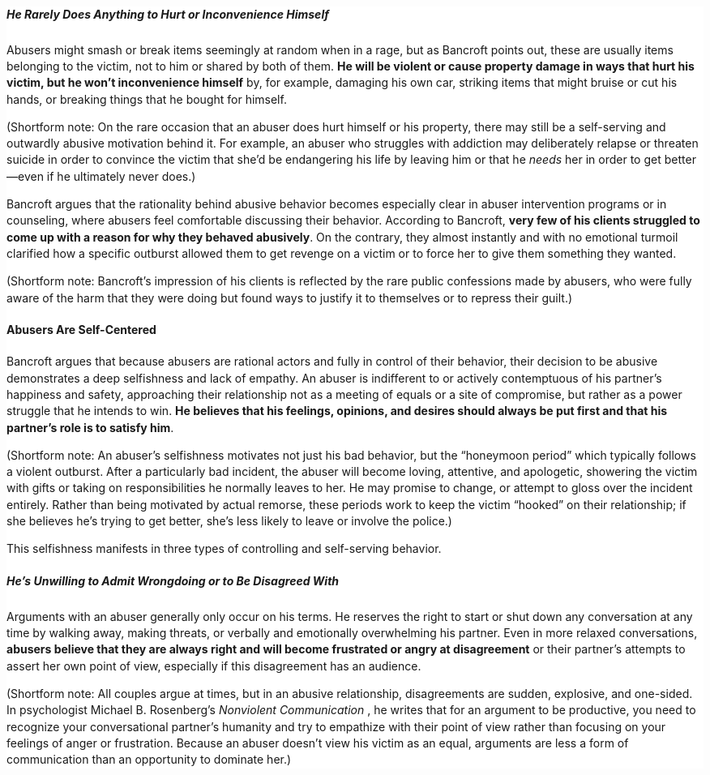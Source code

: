 ##### He Rarely Does Anything to Hurt or Inconvenience Himself

Abusers might smash or break items seemingly at random when in a rage, but as Bancroft points out, these are usually items belonging to the victim, not to him or shared by both of them. **He will be violent or cause property damage in ways that hurt his victim, but he won’t inconvenience himself** by, for example, damaging his own car, striking items that might bruise or cut his hands, or breaking things that he bought for himself.

(Shortform note: On the rare occasion that an abuser does hurt himself or his property, there may still be a self-serving and outwardly abusive motivation behind it. For example, an abuser who struggles with addiction may deliberately relapse or threaten suicide in order to convince the victim that she’d be endangering his life by leaving him or that he _needs_ her in order to get better—even if he ultimately never does.)

Bancroft argues that the rationality behind abusive behavior becomes especially clear in abuser intervention programs or in counseling, where abusers feel comfortable discussing their behavior. According to Bancroft, **very few of his clients struggled to come up with a reason for why they behaved abusively**. On the contrary, they almost instantly and with no emotional turmoil clarified how a specific outburst allowed them to get revenge on a victim or to force her to give them something they wanted.

(Shortform note: Bancroft’s impression of his clients is reflected by the rare public confessions made by abusers, who were fully aware of the harm that they were doing but found ways to justify it to themselves or to repress their guilt.)

#### Abusers Are Self-Centered

Bancroft argues that because abusers are rational actors and fully in control of their behavior, their decision to be abusive demonstrates a deep selfishness and lack of empathy. An abuser is indifferent to or actively contemptuous of his partner’s happiness and safety, approaching their relationship not as a meeting of equals or a site of compromise, but rather as a power struggle that he intends to win. **He believes that his feelings, opinions, and desires should always be put first and that his partner’s role is to satisfy him**.

(Shortform note: An abuser’s selfishness motivates not just his bad behavior, but the “honeymoon period” which typically follows a violent outburst. After a particularly bad incident, the abuser will become loving, attentive, and apologetic, showering the victim with gifts or taking on responsibilities he normally leaves to her. He may promise to change, or attempt to gloss over the incident entirely. Rather than being motivated by actual remorse, these periods work to keep the victim “hooked” on their relationship; if she believes he’s trying to get better, she’s less likely to leave or involve the police.)

This selfishness manifests in three types of controlling and self-serving behavior.

##### He’s Unwilling to Admit Wrongdoing or to Be Disagreed With

Arguments with an abuser generally only occur on his terms. He reserves the right to start or shut down any conversation at any time by walking away, making threats, or verbally and emotionally overwhelming his partner. Even in more relaxed conversations, **abusers believe that they are always right and will become frustrated or angry at disagreement** or their partner’s attempts to assert her own point of view, especially if this disagreement has an audience.

(Shortform note: All couples argue at times, but in an abusive relationship, disagreements are sudden, explosive, and one-sided. In psychologist Michael B. Rosenberg’s _Nonviolent Communication_ , he writes that for an argument to be productive, you need to recognize your conversational partner’s humanity and try to empathize with their point of view rather than focusing on your feelings of anger or frustration. Because an abuser doesn’t view his victim as an equal, arguments are less a form of communication than an opportunity to dominate her.)
